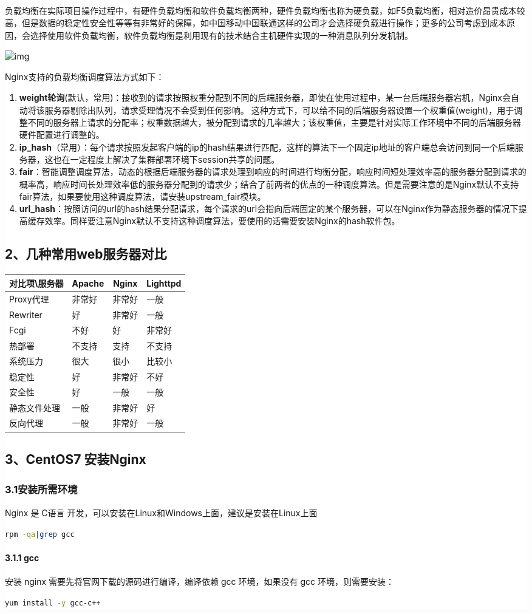负载均衡在实际项目操作过程中，有硬件负载均衡和软件负载均衡两种，硬件负载均衡也称为硬负载，如F5负载均衡，相对造价昂贵成本较高，但是数据的稳定性安全性等等有非常好的保障，如中国移动中国联通这样的公司才会选择硬负载进行操作；更多的公司考虑到成本原因，会选择使用软件负载均衡，软件负载均衡是利用现有的技术结合主机硬件实现的一种消息队列分发机制。

![img](https://images2018.cnblogs.com/blog/1202586/201804/1202586-20180406180405961-333776342.png)

Nginx支持的负载均衡调度算法方式如下：

1. **weight轮询**(默认，常用)：接收到的请求按照权重分配到不同的后端服务器，即使在使用过程中，某一台后端服务器宕机，Nginx会自动将该服务器剔除出队列，请求受理情况不会受到任何影响。 这种方式下，可以给不同的后端服务器设置一个权重值(weight)，用于调整不同的服务器上请求的分配率；权重数据越大，被分配到请求的几率越大；该权重值，主要是针对实际工作环境中不同的后端服务器硬件配置进行调整的。
2. **ip_hash**（常用）：每个请求按照发起客户端的ip的hash结果进行匹配，这样的算法下一个固定ip地址的客户端总会访问到同一个后端服务器，这也在一定程度上解决了集群部署环境下session共享的问题。
3. **fair**：智能调整调度算法，动态的根据后端服务器的请求处理到响应的时间进行均衡分配，响应时间短处理效率高的服务器分配到请求的概率高，响应时间长处理效率低的服务器分配到的请求少；结合了前两者的优点的一种调度算法。但是需要注意的是Nginx默认不支持fair算法，如果要使用这种调度算法，请安装upstream_fair模块。
4. **url_hash**：按照访问的url的hash结果分配请求，每个请求的url会指向后端固定的某个服务器，可以在Nginx作为静态服务器的情况下提高缓存效率。同样要注意Nginx默认不支持这种调度算法，要使用的话需要安装Nginx的hash软件包。

## 2、几种常用web服务器对比

| **对比项\服务器** | **Apache** | **Nginx** | **Lighttpd** |
| ----------------- | ---------- | --------- | ------------ |
| Proxy代理         | 非常好     | 非常好    | 一般         |
| Rewriter          | 好         | 非常好    | 一般         |
| Fcgi              | 不好       | 好        | 非常好       |
| 热部署            | 不支持     | 支持      | 不支持       |
| 系统压力          | 很大       | 很小      | 比较小       |
| 稳定性            | 好         | 非常好    | 不好         |
| 安全性            | 好         | 一般      | 一般         |
| 静态文件处理      | 一般       | 非常好    | 好           |
| 反向代理          | 一般       | 非常好    | 一般         |

## 3、CentOS7 安装Nginx

### 3.1安装所需环境

Nginx 是 C语言 开发，可以安装在Linux和Windows上面，建议是安装在Linux上面

```bash
rpm -qa|grep gcc
```

#### 3.1.1 **gcc**

安装 nginx 需要先将官网下载的源码进行编译，编译依赖 gcc 环境，如果没有 gcc 环境，则需要安装：

```bash
yum install -y gcc-c++
```
